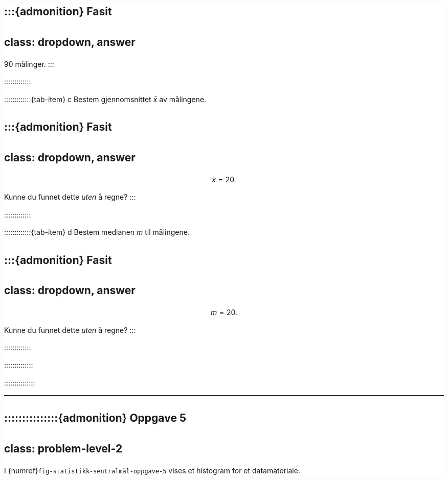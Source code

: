 :::{admonition} Fasit
---
class: dropdown, answer
---
$90$ målinger.
:::


:::::::::::::


:::::::::::::{tab-item} c
Bestem gjennomsnittet $\bar{x}$ av målingene.

:::{admonition} Fasit
---
class: dropdown, answer
---
$$
\bar{x} = 20. 
$$

Kunne du funnet dette *uten* å regne?
:::

:::::::::::::


:::::::::::::{tab-item} d
Bestem medianen $m$ til målingene.

:::{admonition} Fasit
---
class: dropdown, answer
---
$$
m = 20. 
$$

Kunne du funnet dette *uten* å regne?
:::

:::::::::::::

::::::::::::::


:::::::::::::::

---


:::::::::::::::{admonition} Oppgave 5
---
class: problem-level-2
---

I {numref}`fig-statistikk-sentralmål-oppgave-5` vises et histogram for et datamateriale. 
